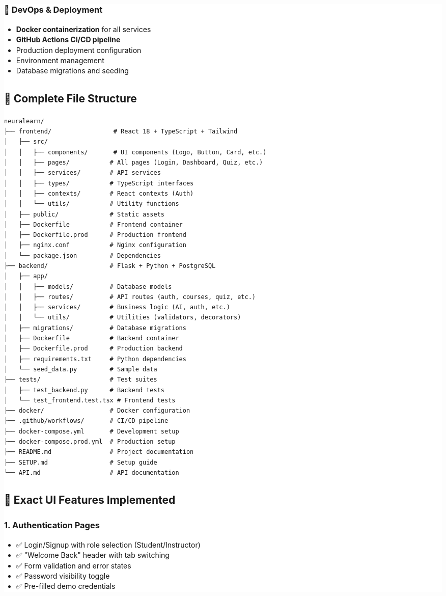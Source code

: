 ### 🚀 **DevOps & Deployment**
- **Docker containerization** for all services
- **GitHub Actions CI/CD pipeline**
- Production deployment configuration
- Environment management
- Database migrations and seeding

## 📁 **Complete File Structure**

```
neuralearn/
├── frontend/                 # React 18 + TypeScript + Tailwind
│   ├── src/
│   │   ├── components/       # UI components (Logo, Button, Card, etc.)
│   │   ├── pages/           # All pages (Login, Dashboard, Quiz, etc.)
│   │   ├── services/        # API services
│   │   ├── types/           # TypeScript interfaces
│   │   ├── contexts/        # React contexts (Auth)
│   │   └── utils/           # Utility functions
│   ├── public/              # Static assets
│   ├── Dockerfile           # Frontend container
│   ├── Dockerfile.prod      # Production frontend
│   ├── nginx.conf           # Nginx configuration
│   └── package.json         # Dependencies
├── backend/                 # Flask + Python + PostgreSQL
│   ├── app/
│   │   ├── models/          # Database models
│   │   ├── routes/          # API routes (auth, courses, quiz, etc.)
│   │   ├── services/        # Business logic (AI, auth, etc.)
│   │   └── utils/           # Utilities (validators, decorators)
│   ├── migrations/          # Database migrations
│   ├── Dockerfile           # Backend container
│   ├── Dockerfile.prod      # Production backend
│   ├── requirements.txt     # Python dependencies
│   └── seed_data.py         # Sample data
├── tests/                   # Test suites
│   ├── test_backend.py      # Backend tests
│   └── test_frontend.test.tsx # Frontend tests
├── docker/                  # Docker configuration
├── .github/workflows/       # CI/CD pipeline
├── docker-compose.yml       # Development setup
├── docker-compose.prod.yml  # Production setup
├── README.md                # Project documentation
├── SETUP.md                 # Setup guide
└── API.md                   # API documentation
```

## 🎯 **Exact UI Features Implemented**

### 1. **Authentication Pages**
- ✅ Login/Signup with role selection (Student/Instructor)
- ✅ "Welcome Back" header with tab switching
- ✅ Form validation and error states
- ✅ Password visibility toggle
- ✅ Pre-filled demo credentials
